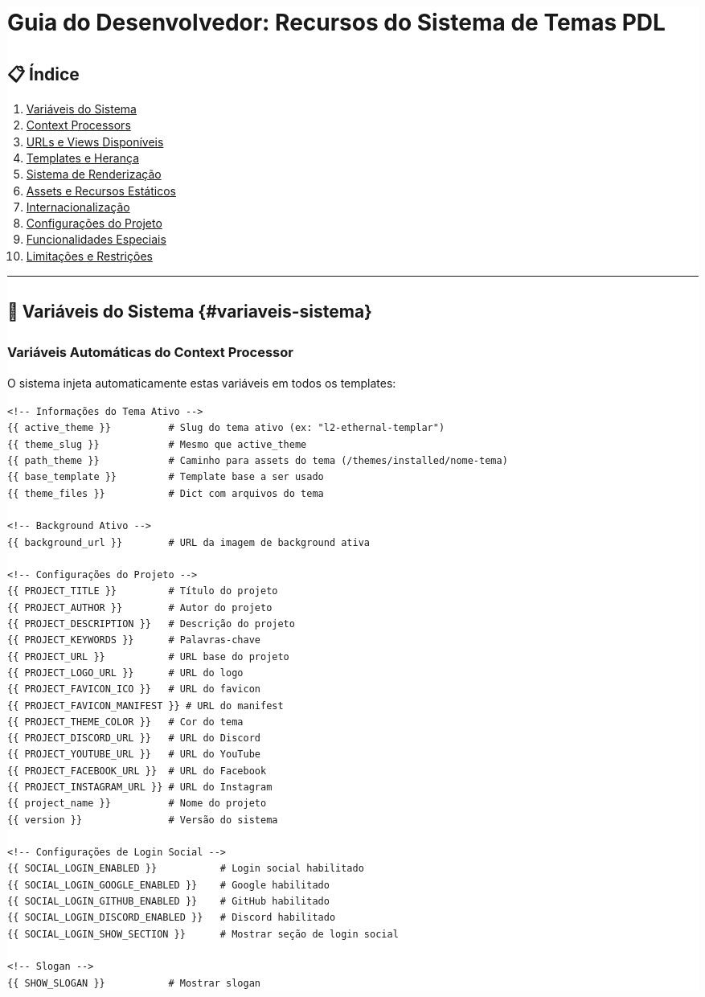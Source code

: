 # Guia do Desenvolvedor: Recursos do Sistema de Temas PDL

## 📋 Índice
1. [Variáveis do Sistema](#variaveis-sistema)
2. [Context Processors](#context-processors)
3. [URLs e Views Disponíveis](#urls-views)
4. [Templates e Herança](#templates-heranca)
5. [Sistema de Renderização](#sistema-renderizacao)
6. [Assets e Recursos Estáticos](#assets-recursos)
7. [Internacionalização](#internacionalizacao)
8. [Configurações do Projeto](#configuracoes-projeto)
9. [Funcionalidades Especiais](#funcionalidades-especiais)
10. [Limitações e Restrições](#limitacoes-restricoes)

---

## 🔧 Variáveis do Sistema {#variaveis-sistema}

### Variáveis Automáticas do Context Processor

O sistema injeta automaticamente estas variáveis em todos os templates:

```django
<!-- Informações do Tema Ativo -->
{{ active_theme }}          # Slug do tema ativo (ex: "l2-ethernal-templar")
{{ theme_slug }}            # Mesmo que active_theme
{{ path_theme }}            # Caminho para assets do tema (/themes/installed/nome-tema)
{{ base_template }}         # Template base a ser usado
{{ theme_files }}           # Dict com arquivos do tema

<!-- Background Ativo -->
{{ background_url }}        # URL da imagem de background ativa

<!-- Configurações do Projeto -->
{{ PROJECT_TITLE }}         # Título do projeto
{{ PROJECT_AUTHOR }}        # Autor do projeto
{{ PROJECT_DESCRIPTION }}   # Descrição do projeto
{{ PROJECT_KEYWORDS }}      # Palavras-chave
{{ PROJECT_URL }}           # URL base do projeto
{{ PROJECT_LOGO_URL }}      # URL do logo
{{ PROJECT_FAVICON_ICO }}   # URL do favicon
{{ PROJECT_FAVICON_MANIFEST }} # URL do manifest
{{ PROJECT_THEME_COLOR }}   # Cor do tema
{{ PROJECT_DISCORD_URL }}   # URL do Discord
{{ PROJECT_YOUTUBE_URL }}   # URL do YouTube
{{ PROJECT_FACEBOOK_URL }}  # URL do Facebook
{{ PROJECT_INSTAGRAM_URL }} # URL do Instagram
{{ project_name }}          # Nome do projeto
{{ version }}               # Versão do sistema

<!-- Configurações de Login Social -->
{{ SOCIAL_LOGIN_ENABLED }}           # Login social habilitado
{{ SOCIAL_LOGIN_GOOGLE_ENABLED }}    # Google habilitado
{{ SOCIAL_LOGIN_GITHUB_ENABLED }}    # GitHub habilitado
{{ SOCIAL_LOGIN_DISCORD_ENABLED }}   # Discord habilitado
{{ SOCIAL_LOGIN_SHOW_SECTION }}      # Mostrar seção de login social

<!-- Slogan -->
{{ SHOW_SLOGAN }}           # Mostrar slogan
```

